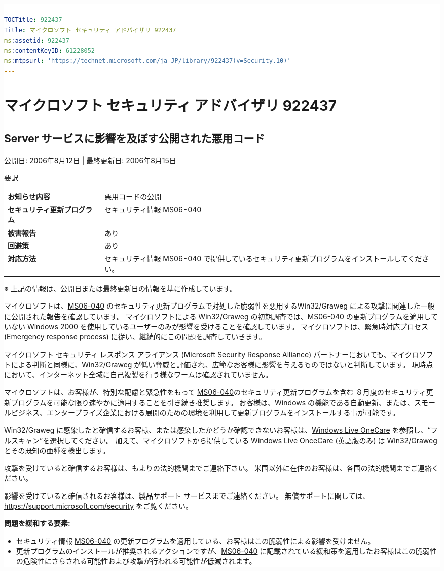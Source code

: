 ```yaml
---
TOCTitle: 922437
Title: マイクロソフト セキュリティ アドバイザリ 922437
ms:assetid: 922437
ms:contentKeyID: 61228052
ms:mtpsurl: 'https://technet.microsoft.com/ja-JP/library/922437(v=Security.10)'
---
```


マイクロソフト セキュリティ アドバイザリ 922437
===============================================

Server サービスに影響を及ぼす公開された悪用コード
-------------------------------------------------

公開日: 2006年8月12日 | 最終更新日: 2006年8月15日

要訳

|                                |                                                                                                                                                           |
|--------------------------------|-----------------------------------------------------------------------------------------------------------------------------------------------------------|
| **お知らせ内容**               | 悪用コードの公開                                                                                                                                          |
| **セキュリティ更新プログラム** | [セキュリティ情報 MS06-040](https://technet.microsoft.com/security/bulletin/ms06-040)                                                                      |
| **被害報告**                   | あり                                                                                                                                                      |
| **回避策**                     | あり                                                                                                                                                      |
| **対応方法**                   | [セキュリティ情報 MS06-040](https://technet.microsoft.com/security/bulletin/ms06-040) で提供しているセキュリティ更新プログラムをインストールしてください。 |

※ 上記の情報は、公開日または最終更新日の情報を基に作成しています。

マイクロソフトは、[MS06-040](https://technet.microsoft.com/security/bulletin/ms06-040) のセキュリティ更新プログラムで対処した脆弱性を悪用するWin32/Graweg による攻撃に関連した一般に公開された報告を確認しています。 マイクロソフトによる Win32/Graweg の初期調査では、[MS06-040](https://technet.microsoft.com/security/bulletin/ms06-040) の更新プログラムを適用していない Windows 2000 を使用しているユーザーのみが影響を受けることを確認しています。 マイクロソフトは、緊急時対応プロセス (Emergency response process) に従い、継続的にこの問題を調査していきます。

マイクロソフト セキュリティ レスポンス アライアンス (Microsoft Security Response Alliance) パートナーにおいても、マイクロソフトによる判断と同様に、Win32/Graweg が低い脅威と評価され、広範なお客様に影響を与えるものではないと判断しています。 現時点において、インターネット全域に自己複製を行う様なワームは確認されていません。

マイクロソフトは、お客様が、特別な配慮と緊急性をもって [MS06-040](https://technet.microsoft.com/security/bulletin/ms06-040)のセキュリティ更新プログラムを含む ８月度のセキュリティ更新プログラムを可能な限り速やかに適用することを引き続き推奨します。 お客様は、Windows の機能である自動更新、または、スモールビジネス、エンタープライズ企業における展開のための環境を利用して更新プログラムをインストールする事が可能です。

Win32/Graweg に感染したと確信するお客様、または感染したかどうか確認できないお客様は、[Windows Live OneCare](https://safety.live.com/) を参照し、“フルスキャン”を選択してください。 加えて、マイクロソフトから提供している Windows Live OnceCare (英語版のみ) は Win32/Graweg とその既知の亜種を検出します。

攻撃を受けていると確信するお客様は、もよりの法的機関までご連絡下さい。 米国以外に在住のお客様は、各国の法的機関までご連絡ください。

影響を受けていると確信されるお客様は、製品サポート サービスまでご連絡ください。 無償サポートに関しては、<https://support.microsoft.com/security> をご覧ください。

**問題を緩和する要素:**

-   セキュリティ情報 [MS06-040](https://technet.microsoft.com/security/bulletin/ms06-040) の更新プログラムを適用している、お客様はこの脆弱性による影響を受けません。
-   更新プログラムのインストールが推奨されるアクションですが、[MS06-040](https://technet.microsoft.com/security/bulletin/ms06-040) に記載されている緩和策を適用したお客様はこの脆弱性の危険性にさらされる可能性および攻撃が行われる可能性が低減されます。
